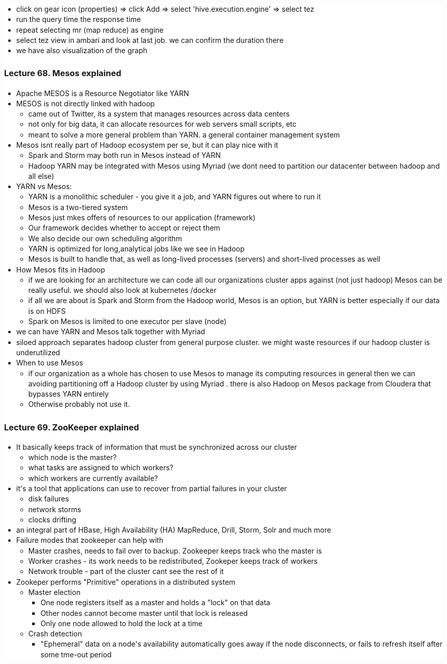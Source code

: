* click on gear icon (properties) => click Add => select 'hive.execution.engine' => select tez
* run the query time the response time
* repeat selecting mr (map reduce) as engine
* select tez view in ambari and look at last job. we can confirm the duration there
* we have also visualization of the graph

### Lecture 68. Mesos explained

* Apache MESOS is a Resource Negotiator like YARN
* MESOS is not directly linked with hadoop
    * came out of Twitter, its a system that manages resources across data centers
    * not only for big data, it can allocate resources for web servers small scripts, etc
    * meant to solve a more general problem than YARN. a general container management system
* Mesos isnt really part of Hadoop ecosystem per se, but it can play nice with it
    * Spark and Storm may both run in Mesos instead of YARN
    * Hadoop YARN may be integrated with Mesos using Myriad (we dont need to partition our datacenter between hadoop and all else)
* YARN vs Mesos:
    * YARN is a monolithic scheduler - you give it a job, and YARN figures out where to run it
    * Mesos is a two-tiered system
    * Mesos just mkes offers of resources to our application (framework)
    * Our framework decides whether to accept or reject them
    * We also decide our own scheduling algorithm
    * YARN is optimized for long,analytical jobs like we see in Hadoop
    * Mesos is built to handle that, as well as long-lived processes (servers) and short-lived processes as well
* How Mesos fits in Hadoop
    * if we are looking for an architecture we can code all our organizations cluster apps against (not just hadoop) Mesos can be really useful. we should also look at kubernetes /docker
    * if all we are about is Spark and Storm from the Hadoop world, Mesos is an option, but YARN is better especially if our data is on HDFS
    * Spark on Mesos is limited to one executor per slave (node)
* we can have YARN and Mesos talk together with Myriad
* siloed approach separates hadoop cluster from general purpose cluster. we might waste resources if our hadoop cluster is underutilized
* When to use Mesos
    * if our organization as a whole has chosen to use Mesos to manage its computing resources in general then we can avoiding partitioning off a Hadoop cluster by using Myriad . there is also Hadoop on Mesos package from Cloudera that bypasses YARN entirely
    * Otherwise probably not use it. 

### Lecture 69. ZooKeeper explained

* It basically keeps track of information that must be synchronized across our cluster
    * which node is the master?
    * what tasks are assigned to which workers?
    * which workers are currently available?
* it's a tool that applications can use to recover from partial failures in your cluster
    * disk failures
    * network storms
    * clocks drifting
* an integral part of HBase, High Availability (HA) MapReduce, Drill, Storm, Solr and much more
* Failure modes that zookeeper can help with
    * Master crashes, needs to fail over to backup. Zookeeper keeps track who the master is
    * Worker crashes - its work needs to be redistributed, Zookeper keeps track of workers
    * Network trouble - part of the cluster cant see the rest of it
* Zookeper performs "Primitive" operations in a distributed system
    * Master election
        * One node registers itself as a master and holds a "lock" on that data
        * Other nodes cannot become master until that lock is released
        * Only one node allowed to hold the lock at a time
    * Crash detection
        * "Ephemeral" data on a node's availability automatically goes away if the node disconnects, or fails to refresh itself after some tme-out period